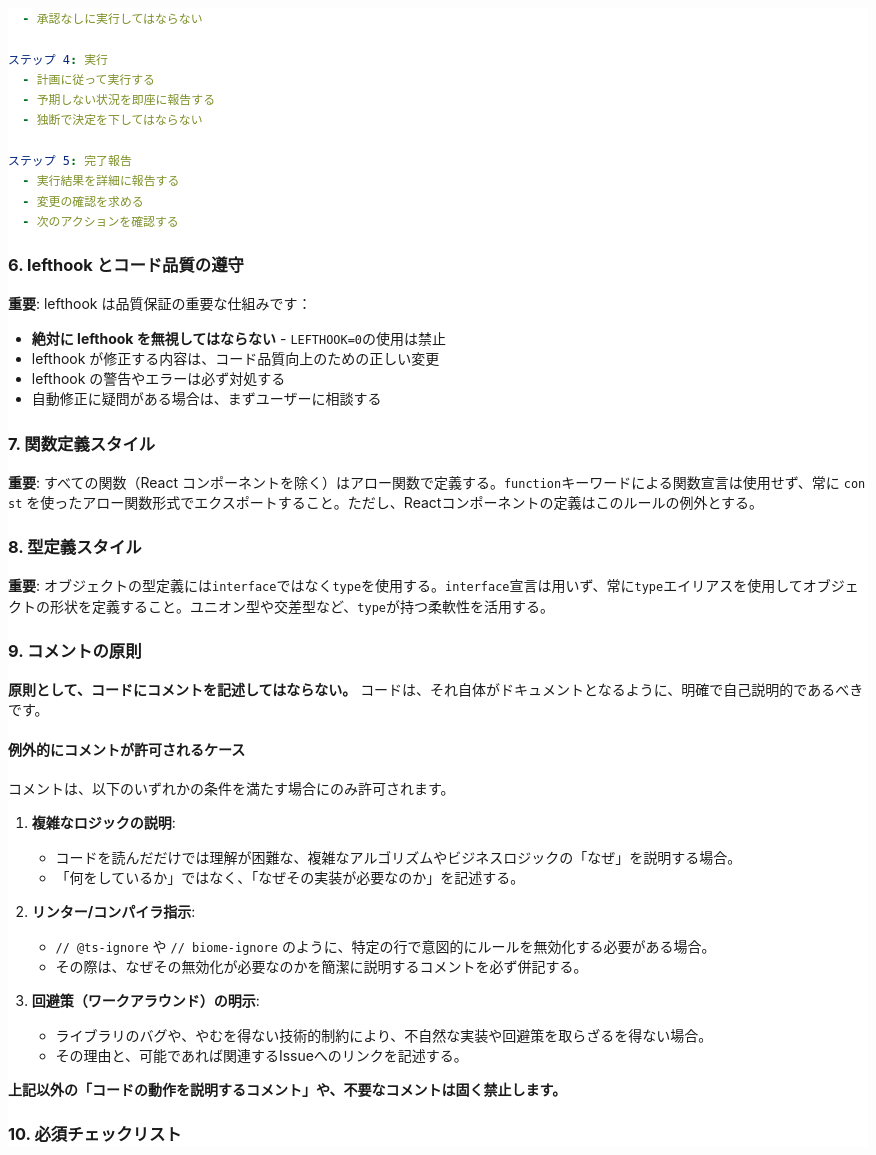 ```yaml
  - 承認なしに実行してはならない

ステップ 4: 実行
  - 計画に従って実行する
  - 予期しない状況を即座に報告する
  - 独断で決定を下してはならない

ステップ 5: 完了報告
  - 実行結果を詳細に報告する
  - 変更の確認を求める
  - 次のアクションを確認する
```

### 6. lefthook とコード品質の遵守

**重要**: lefthook は品質保証の重要な仕組みです：

- **絶対に lefthook を無視してはならない** - `LEFTHOOK=0`の使用は禁止
- lefthook が修正する内容は、コード品質向上のための正しい変更
- lefthook の警告やエラーは必ず対処する
- 自動修正に疑問がある場合は、まずユーザーに相談する

### 7. 関数定義スタイル

**重要**: すべての関数（React コンポーネントを除く）はアロー関数で定義する。`function`キーワードによる関数宣言は使用せず、常に `const` を使ったアロー関数形式でエクスポートすること。ただし、Reactコンポーネントの定義はこのルールの例外とする。

### 8. 型定義スタイル

**重要**: オブジェクトの型定義には`interface`ではなく`type`を使用する。`interface`宣言は用いず、常に`type`エイリアスを使用してオブジェクトの形状を定義すること。ユニオン型や交差型など、`type`が持つ柔軟性を活用する。

### 9. コメントの原則

**原則として、コードにコメントを記述してはならない。** コードは、それ自体がドキュメントとなるように、明確で自己説明的であるべきです。

#### 例外的にコメントが許可されるケース
コメントは、以下のいずれかの条件を満たす場合にのみ許可されます。

1.  **複雑なロジックの説明**:
    -   コードを読んだだけでは理解が困難な、複雑なアルゴリズムやビジネスロジックの「なぜ」を説明する場合。
    -   「何をしているか」ではなく、「なぜその実装が必要なのか」を記述する。

2.  **リンター/コンパイラ指示**:
    -   `// @ts-ignore` や `// biome-ignore` のように、特定の行で意図的にルールを無効化する必要がある場合。
    -   その際は、なぜその無効化が必要なのかを簡潔に説明するコメントを必ず併記する。

3.  **回避策（ワークアラウンド）の明示**:
    -   ライブラリのバグや、やむを得ない技術的制約により、不自然な実装や回避策を取らざるを得ない場合。
    -   その理由と、可能であれば関連するIssueへのリンクを記述する。

**上記以外の「コードの動作を説明するコメント」や、不要なコメントは固く禁止します。**

### 10. 必須チェックリスト

